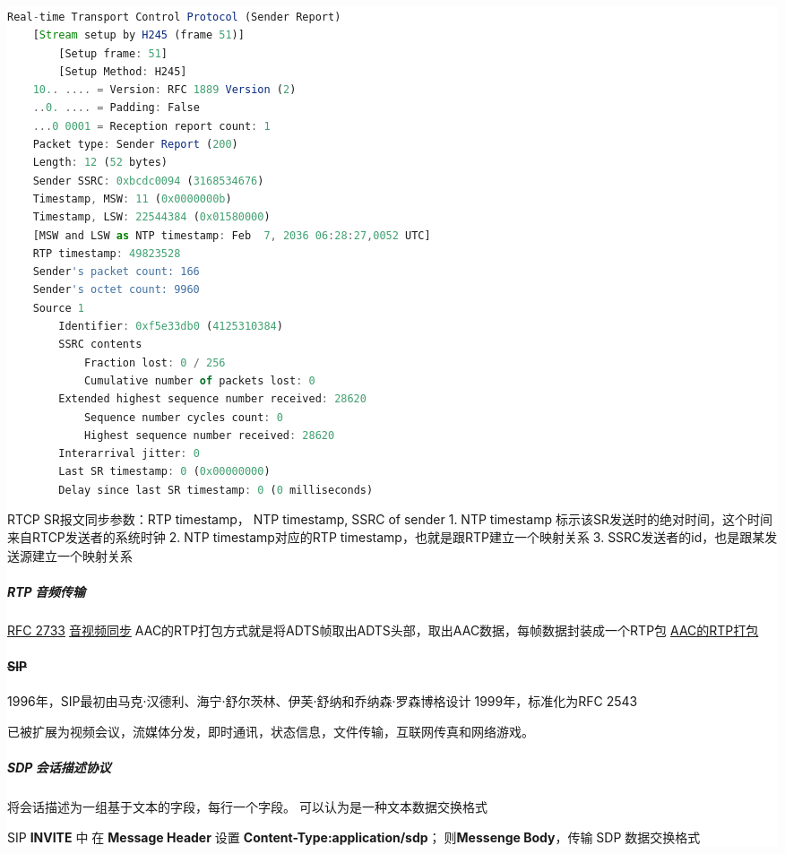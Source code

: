 ```js
Real-time Transport Control Protocol (Sender Report)
    [Stream setup by H245 (frame 51)]
        [Setup frame: 51]
        [Setup Method: H245]
    10.. .... = Version: RFC 1889 Version (2)
    ..0. .... = Padding: False
    ...0 0001 = Reception report count: 1
    Packet type: Sender Report (200)
    Length: 12 (52 bytes)
    Sender SSRC: 0xbcdc0094 (3168534676)
    Timestamp, MSW: 11 (0x0000000b)
    Timestamp, LSW: 22544384 (0x01580000)
    [MSW and LSW as NTP timestamp: Feb  7, 2036 06:28:27,0052 UTC]
    RTP timestamp: 49823528
    Sender's packet count: 166
    Sender's octet count: 9960
    Source 1
        Identifier: 0xf5e33db0 (4125310384)
        SSRC contents
            Fraction lost: 0 / 256
            Cumulative number of packets lost: 0
        Extended highest sequence number received: 28620
            Sequence number cycles count: 0
            Highest sequence number received: 28620
        Interarrival jitter: 0
        Last SR timestamp: 0 (0x00000000)
        Delay since last SR timestamp: 0 (0 milliseconds)
```

RTCP SR报文同步参数：RTP timestamp， NTP timestamp, SSRC of sender
      1. NTP timestamp 标示该SR发送时的绝对时间，这个时间来自RTCP发送者的系统时钟
      2. NTP timestamp对应的RTP timestamp，也就是跟RTP建立一个映射关系
      3. SSRC发送者的id，也是跟某发送源建立一个映射关系



##### RTP 音频传输 
[RFC 2733](https://tools.ietf.org/html/rfc5109#section-7)
[音视频同步](https://www.cnblogs.com/x_wukong/p/5827492.html)
AAC的RTP打包方式就是将ADTS帧取出ADTS头部，取出AAC数据，每帧数据封装成一个RTP包
[AAC的RTP打包](https://blog.csdn.net/huabiaochen/article/details/104576088)

#### ~~SIP~~
1996年，SIP最初由马克·汉德利、海宁·舒尔茨林、伊芙·舒纳和乔纳森·罗森博格设计
1999年，标准化为RFC 2543

已被扩展为视频会议，流媒体分发，即时通讯，状态信息，文件传输，互联网传真和网络游戏。
##### SDP 会话描述协议
将会话描述为一组基于文本的字段，每行一个字段。
可以认为是一种文本数据交换格式

SIP **INVITE** 中
    在 **Message Header** 设置 **Content-Type:application/sdp**；
    则**Messenge Body**，传输 SDP 数据交换格式
[](https://www.youtube.com/watch?v=2piTYxZOQJI)
